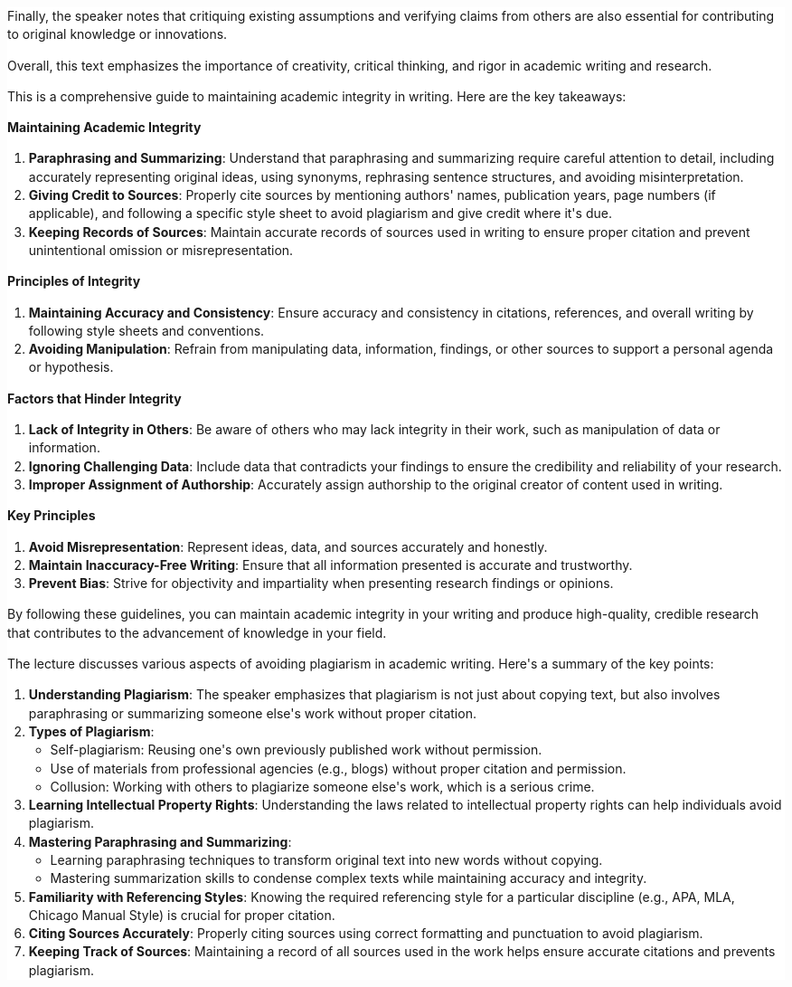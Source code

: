 Finally, the speaker notes that critiquing existing assumptions and verifying claims from others are also essential for contributing to original knowledge or innovations.

Overall, this text emphasizes the importance of creativity, critical thinking, and rigor in academic writing and research.

This is a comprehensive guide to maintaining academic integrity in writing. Here are the key takeaways:

**Maintaining Academic Integrity**

1. **Paraphrasing and Summarizing**: Understand that paraphrasing and summarizing require careful attention to detail, including accurately representing original ideas, using synonyms, rephrasing sentence structures, and avoiding misinterpretation.
2. **Giving Credit to Sources**: Properly cite sources by mentioning authors' names, publication years, page numbers (if applicable), and following a specific style sheet to avoid plagiarism and give credit where it's due.
3. **Keeping Records of Sources**: Maintain accurate records of sources used in writing to ensure proper citation and prevent unintentional omission or misrepresentation.

**Principles of Integrity**

1. **Maintaining Accuracy and Consistency**: Ensure accuracy and consistency in citations, references, and overall writing by following style sheets and conventions.
2. **Avoiding Manipulation**: Refrain from manipulating data, information, findings, or other sources to support a personal agenda or hypothesis.

**Factors that Hinder Integrity**

1. **Lack of Integrity in Others**: Be aware of others who may lack integrity in their work, such as manipulation of data or information.
2. **Ignoring Challenging Data**: Include data that contradicts your findings to ensure the credibility and reliability of your research.
3. **Improper Assignment of Authorship**: Accurately assign authorship to the original creator of content used in writing.

**Key Principles**

1. **Avoid Misrepresentation**: Represent ideas, data, and sources accurately and honestly.
2. **Maintain Inaccuracy-Free Writing**: Ensure that all information presented is accurate and trustworthy.
3. **Prevent Bias**: Strive for objectivity and impartiality when presenting research findings or opinions.

By following these guidelines, you can maintain academic integrity in your writing and produce high-quality, credible research that contributes to the advancement of knowledge in your field.

The lecture discusses various aspects of avoiding plagiarism in academic writing. Here's a summary of the key points:

1. **Understanding Plagiarism**: The speaker emphasizes that plagiarism is not just about copying text, but also involves paraphrasing or summarizing someone else's work without proper citation.
2. **Types of Plagiarism**:
	* Self-plagiarism: Reusing one's own previously published work without permission.
	* Use of materials from professional agencies (e.g., blogs) without proper citation and permission.
	* Collusion: Working with others to plagiarize someone else's work, which is a serious crime.
3. **Learning Intellectual Property Rights**: Understanding the laws related to intellectual property rights can help individuals avoid plagiarism.
4. **Mastering Paraphrasing and Summarizing**:
	* Learning paraphrasing techniques to transform original text into new words without copying.
	* Mastering summarization skills to condense complex texts while maintaining accuracy and integrity.
5. **Familiarity with Referencing Styles**: Knowing the required referencing style for a particular discipline (e.g., APA, MLA, Chicago Manual Style) is crucial for proper citation.
6. **Citing Sources Accurately**: Properly citing sources using correct formatting and punctuation to avoid plagiarism.
7. **Keeping Track of Sources**: Maintaining a record of all sources used in the work helps ensure accurate citations and prevents plagiarism.